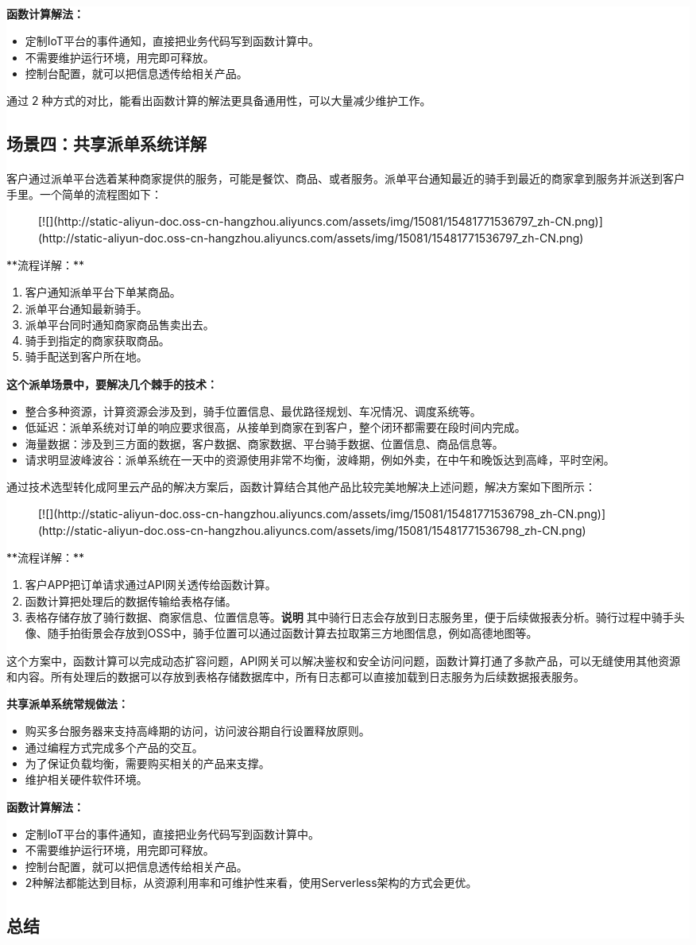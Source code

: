**函数计算解法：**

- 定制IoT平台的事件通知，直接把业务代码写到函数计算中。
- 不需要维护运行环境，用完即可释放。
- 控制台配置，就可以把信息透传给相关产品。

通过 2 种方式的对比，能看出函数计算的解法更具备通用性，可以大量减少维护工作。

## 场景四：共享派单系统详解

客户通过派单平台选着某种商家提供的服务，可能是餐饮、商品、或者服务。派单平台通知最近的骑手到最近的商家拿到服务并派送到客户手里。一个简单的流程图如下：

<figure class="wp-block-image">[![](http://static-aliyun-doc.oss-cn-hangzhou.aliyuncs.com/assets/img/15081/15481771536797_zh-CN.png)](http://static-aliyun-doc.oss-cn-hangzhou.aliyuncs.com/assets/img/15081/15481771536797_zh-CN.png)</figure>**流程详解：**

1. 客户通知派单平台下单某商品。
2. 派单平台通知最新骑手。
3. 派单平台同时通知商家商品售卖出去。
4. 骑手到指定的商家获取商品。
5. 骑手配送到客户所在地。

**这个派单场景中，要解决几个棘手的技术：**

- 整合多种资源，计算资源会涉及到，骑手位置信息、最优路径规划、车况情况、调度系统等。
- 低延迟：派单系统对订单的响应要求很高，从接单到商家在到客户，整个闭环都需要在段时间内完成。
- 海量数据：涉及到三方面的数据，客户数据、商家数据、平台骑手数据、位置信息、商品信息等。
- 请求明显波峰波谷：派单系统在一天中的资源使用非常不均衡，波峰期，例如外卖，在中午和晚饭达到高峰，平时空闲。

通过技术选型转化成阿里云产品的解决方案后，函数计算结合其他产品比较完美地解决上述问题，解决方案如下图所示：

<figure class="wp-block-image">[![](http://static-aliyun-doc.oss-cn-hangzhou.aliyuncs.com/assets/img/15081/15481771536798_zh-CN.png)](http://static-aliyun-doc.oss-cn-hangzhou.aliyuncs.com/assets/img/15081/15481771536798_zh-CN.png)</figure>**流程详解：**

1. 客户APP把订单请求通过API网关透传给函数计算。
2. 函数计算把处理后的数据传输给表格存储。
3. 表格存储存放了骑行数据、商家信息、位置信息等。**说明** 其中骑行日志会存放到日志服务里，便于后续做报表分析。骑行过程中骑手头像、随手拍街景会存放到OSS中，骑手位置可以通过函数计算去拉取第三方地图信息，例如高德地图等。

这个方案中，函数计算可以完成动态扩容问题，API网关可以解决鉴权和安全访问问题，函数计算打通了多款产品，可以无缝使用其他资源和内容。所有处理后的数据可以存放到表格存储数据库中，所有日志都可以直接加载到日志服务为后续数据报表服务。

**共享派单系统常规做法：**

- 购买多台服务器来支持高峰期的访问，访问波谷期自行设置释放原则。
- 通过编程方式完成多个产品的交互。
- 为了保证负载均衡，需要购买相关的产品来支撑。
- 维护相关硬件软件环境。

**函数计算解法：**

- 定制IoT平台的事件通知，直接把业务代码写到函数计算中。
- 不需要维护运行环境，用完即可释放。
- 控制台配置，就可以把信息透传给相关产品。
- 2种解法都能达到目标，从资源利用率和可维护性来看，使用Serverless架构的方式会更优。

## 总结
